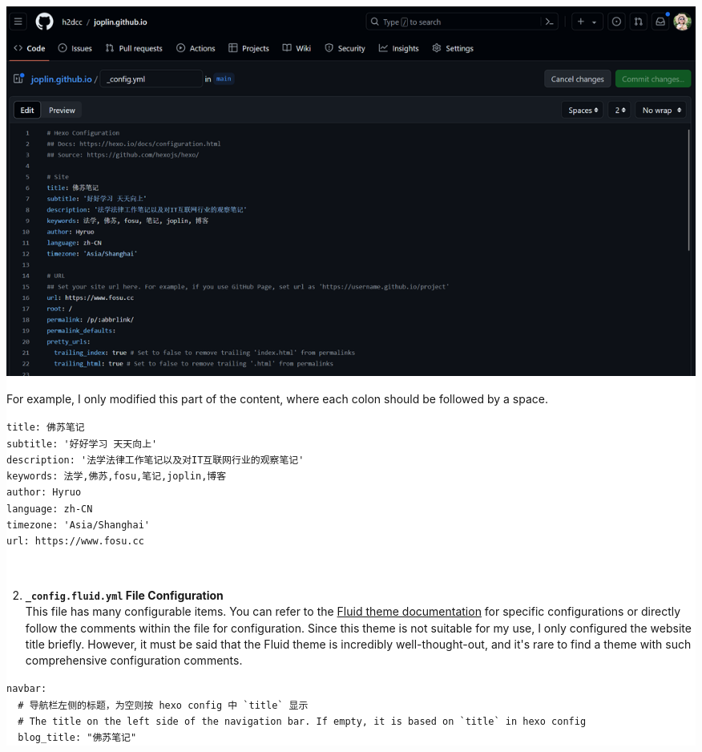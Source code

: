 ![Modify Basic Website Settings](image-9.png)
<br>

For example, I only modified this part of the content, where each colon should be followed by a space.

```
title: 佛苏笔记
subtitle: '好好学习 天天向上'
description: '法学法律工作笔记以及对IT互联网行业的观察笔记'
keywords: 法学,佛苏,fosu,笔记,joplin,博客
author: Hyruo
language: zh-CN
timezone: 'Asia/Shanghai'
url: https://www.fosu.cc
```
<br>

2. **`_config.fluid.yml` File Configuration**    
This file has many configurable items. You can refer to the [Fluid theme documentation](https://fluid-dev.github.io/hexo-fluid-docs/guide/) for specific configurations or directly follow the comments within the file for configuration. Since this theme is not suitable for my use, I only configured the website title briefly. However, it must be said that the Fluid theme is incredibly well-thought-out, and it's rare to find a theme with such comprehensive configuration comments.


```
navbar:
  # 导航栏左侧的标题，为空则按 hexo config 中 `title` 显示
  # The title on the left side of the navigation bar. If empty, it is based on `title` in hexo config
  blog_title: "佛苏笔记"
```
